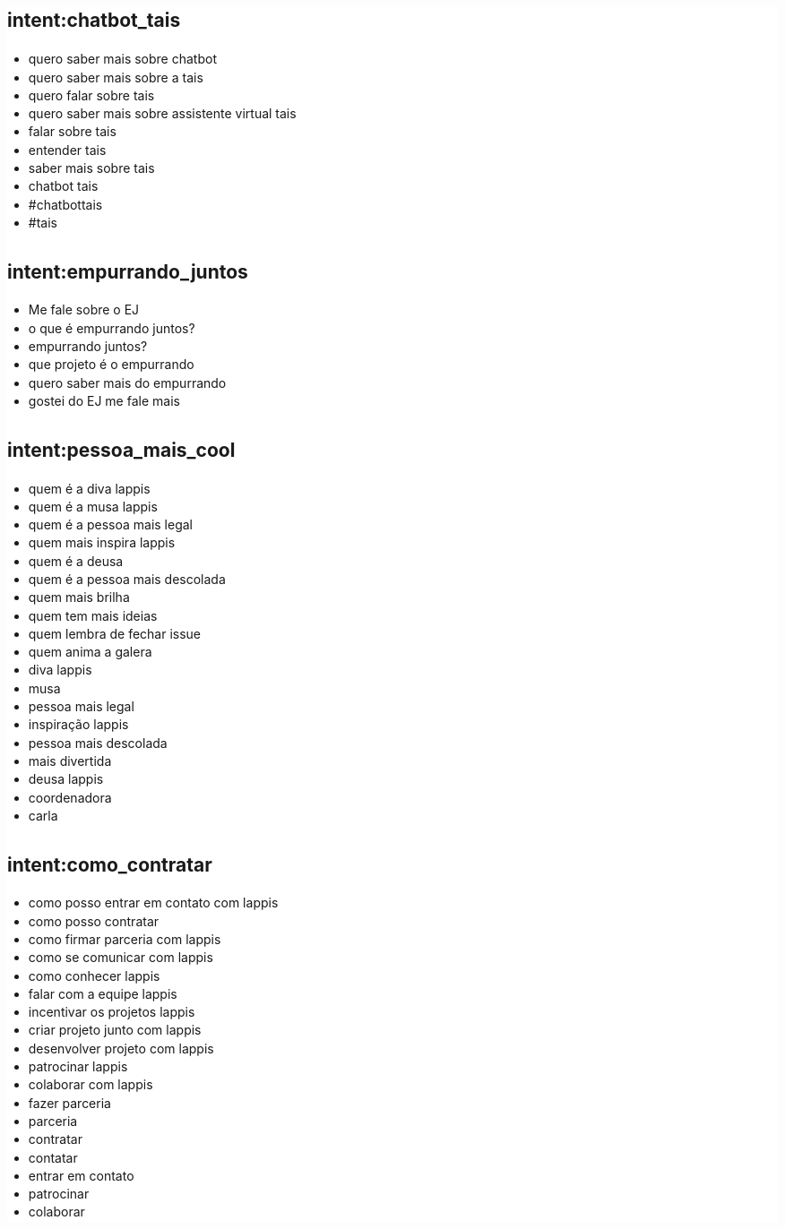## intent:chatbot_tais
- quero saber mais sobre chatbot
- quero saber mais sobre a tais
- quero falar sobre tais
- quero saber mais sobre assistente virtual tais
- falar sobre tais
- entender tais
- saber mais sobre tais
- chatbot tais
- #chatbottais
- #tais

## intent:empurrando_juntos
- Me fale sobre o EJ
- o que é empurrando juntos?
- empurrando juntos?
- que projeto é o empurrando
- quero saber mais do empurrando
- gostei do EJ me fale mais

## intent:pessoa_mais_cool
- quem é a diva lappis
- quem é a musa  lappis
- quem é a pessoa mais legal
- quem mais inspira lappis
- quem é a deusa
- quem é a pessoa mais descolada
- quem mais brilha
- quem tem mais ideias
- quem lembra de fechar  issue
- quem anima a galera
- diva lappis
- musa
- pessoa mais legal
- inspiração lappis
- pessoa mais descolada
- mais divertida
- deusa lappis
- coordenadora
- carla
 
## intent:como_contratar
- como posso entrar em contato com  lappis
- como posso contratar
- como firmar parceria com  lappis
- como se comunicar com lappis
- como conhecer lappis
- falar com a equipe lappis
- incentivar os projetos lappis
- criar projeto junto com  lappis
- desenvolver projeto com  lappis
- patrocinar  lappis
- colaborar com  lappis
- fazer parceria
- parceria
- contratar
- contatar
- entrar em contato
- patrocinar
- colaborar